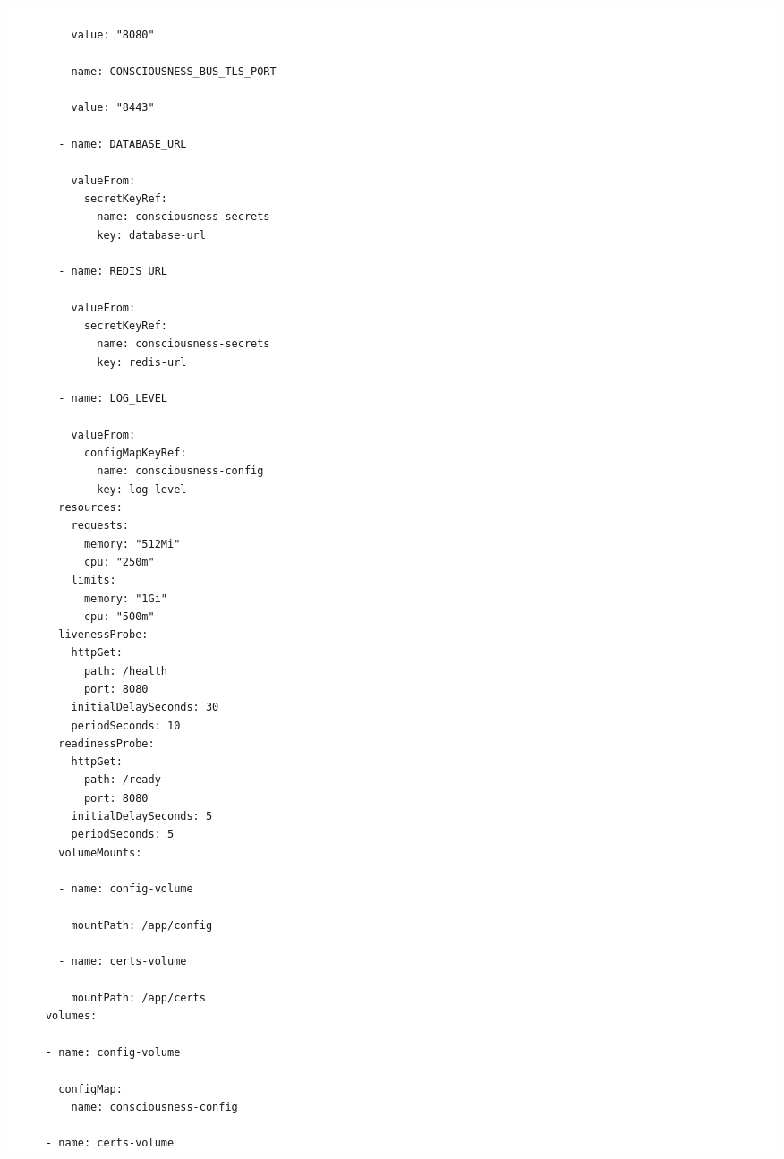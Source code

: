 ```mermaid

          value: "8080"

        - name: CONSCIOUSNESS_BUS_TLS_PORT

          value: "8443"

        - name: DATABASE_URL

          valueFrom:
            secretKeyRef:
              name: consciousness-secrets
              key: database-url

        - name: REDIS_URL

          valueFrom:
            secretKeyRef:
              name: consciousness-secrets
              key: redis-url

        - name: LOG_LEVEL

          valueFrom:
            configMapKeyRef:
              name: consciousness-config
              key: log-level
        resources:
          requests:
            memory: "512Mi"
            cpu: "250m"
          limits:
            memory: "1Gi"
            cpu: "500m"
        livenessProbe:
          httpGet:
            path: /health
            port: 8080
          initialDelaySeconds: 30
          periodSeconds: 10
        readinessProbe:
          httpGet:
            path: /ready
            port: 8080
          initialDelaySeconds: 5
          periodSeconds: 5
        volumeMounts:

        - name: config-volume

          mountPath: /app/config

        - name: certs-volume

          mountPath: /app/certs
      volumes:

      - name: config-volume

        configMap:
          name: consciousness-config

      - name: certs-volume
```